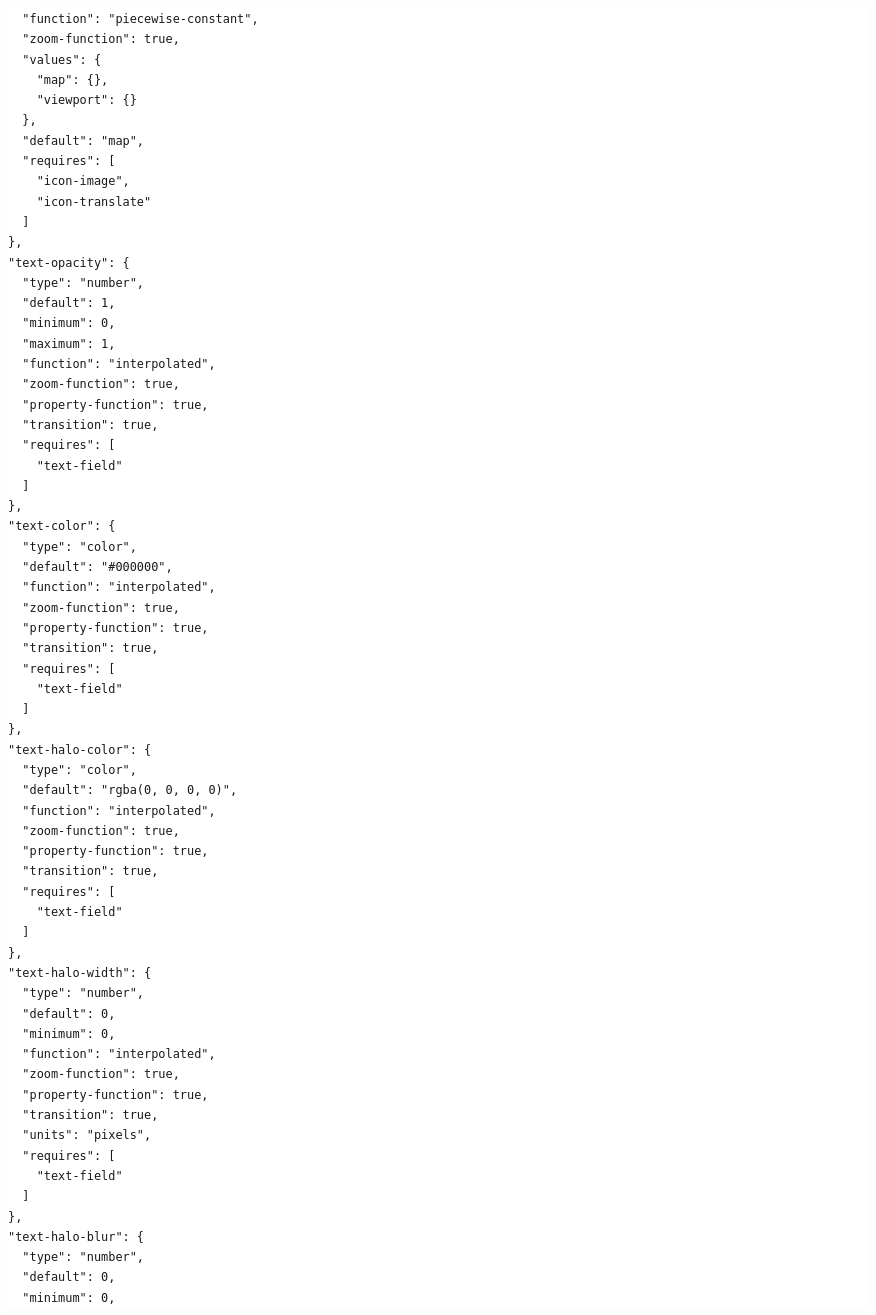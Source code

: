      "function": "piecewise-constant",
      "zoom-function": true,
      "values": {
        "map": {},
        "viewport": {}
      },
      "default": "map",
      "requires": [
        "icon-image",
        "icon-translate"
      ]
    },
    "text-opacity": {
      "type": "number",
      "default": 1,
      "minimum": 0,
      "maximum": 1,
      "function": "interpolated",
      "zoom-function": true,
      "property-function": true,
      "transition": true,
      "requires": [
        "text-field"
      ]
    },
    "text-color": {
      "type": "color",
      "default": "#000000",
      "function": "interpolated",
      "zoom-function": true,
      "property-function": true,
      "transition": true,
      "requires": [
        "text-field"
      ]
    },
    "text-halo-color": {
      "type": "color",
      "default": "rgba(0, 0, 0, 0)",
      "function": "interpolated",
      "zoom-function": true,
      "property-function": true,
      "transition": true,
      "requires": [
        "text-field"
      ]
    },
    "text-halo-width": {
      "type": "number",
      "default": 0,
      "minimum": 0,
      "function": "interpolated",
      "zoom-function": true,
      "property-function": true,
      "transition": true,
      "units": "pixels",
      "requires": [
        "text-field"
      ]
    },
    "text-halo-blur": {
      "type": "number",
      "default": 0,
      "minimum": 0,
